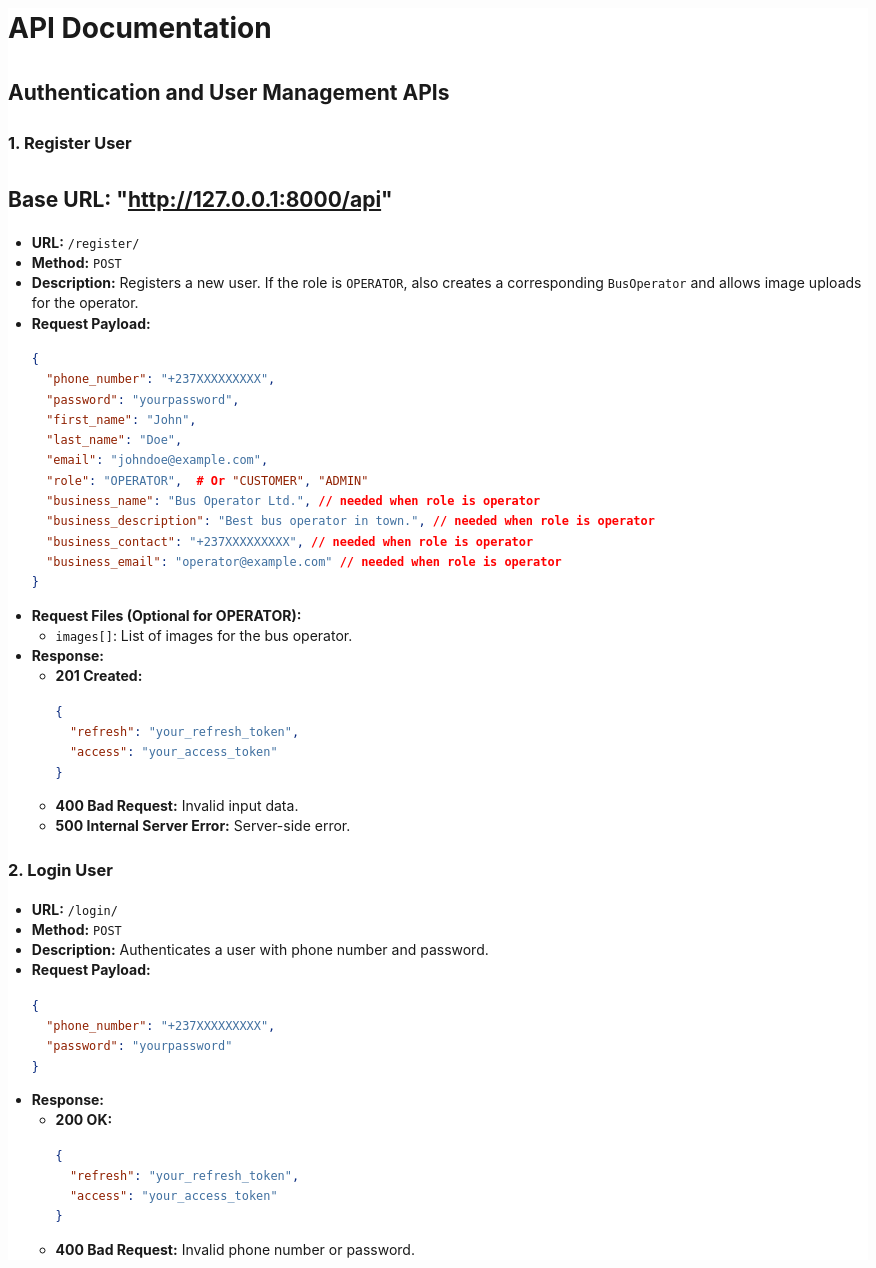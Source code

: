 # API Documentation

## Authentication and User Management APIs

### 1. **Register User**
## **Base URL:** "http://127.0.0.1:8000/api"
   - **URL:** `/register/`
   - **Method:** `POST`
   - **Description:** Registers a new user. If the role is `OPERATOR`, also creates a corresponding `BusOperator` and allows image uploads for the operator.
   - **Request Payload:**
     ```json
     {
       "phone_number": "+237XXXXXXXXX",
       "password": "yourpassword",
       "first_name": "John",
       "last_name": "Doe",
       "email": "johndoe@example.com",
       "role": "OPERATOR",  # Or "CUSTOMER", "ADMIN"
       "business_name": "Bus Operator Ltd.", // needed when role is operator
       "business_description": "Best bus operator in town.", // needed when role is operator
       "business_contact": "+237XXXXXXXXX", // needed when role is operator
       "business_email": "operator@example.com" // needed when role is operator
     }
     ```
   - **Request Files (Optional for OPERATOR):**
     - `images[]`: List of images for the bus operator.
   - **Response:**
     - **201 Created:** 
       ```json
       {
         "refresh": "your_refresh_token",
         "access": "your_access_token"
       }
       ```
     - **400 Bad Request:** Invalid input data.
     - **500 Internal Server Error:** Server-side error.
     
### 2. **Login User**
   - **URL:** `/login/`
   - **Method:** `POST`
   - **Description:** Authenticates a user with phone number and password.
   - **Request Payload:**
     ```json
     {
       "phone_number": "+237XXXXXXXXX",
       "password": "yourpassword"
     }
     ```
   - **Response:**
     - **200 OK:** 
       ```json
       {
         "refresh": "your_refresh_token",
         "access": "your_access_token"
       }
       ```
     - **400 Bad Request:** Invalid phone number or password.
